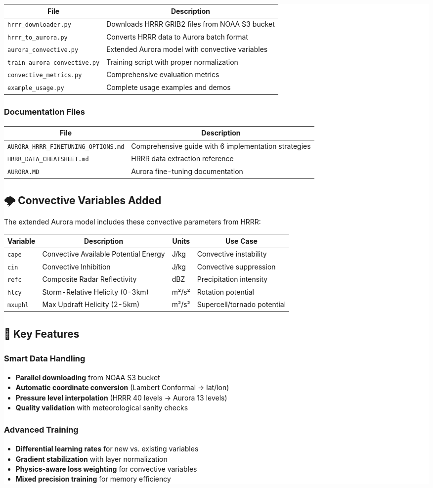 | File | Description |
|------|-------------|
| `hrrr_downloader.py` | Downloads HRRR GRIB2 files from NOAA S3 bucket |
| `hrrr_to_aurora.py` | Converts HRRR data to Aurora batch format |
| `aurora_convective.py` | Extended Aurora model with convective variables |
| `train_aurora_convective.py` | Training script with proper normalization |
| `convective_metrics.py` | Comprehensive evaluation metrics |
| `example_usage.py` | Complete usage examples and demos |

### Documentation Files

| File | Description |
|------|-------------|
| `AURORA_HRRR_FINETUNING_OPTIONS.md` | Comprehensive guide with 6 implementation strategies |
| `HRRR_DATA_CHEATSHEET.md` | HRRR data extraction reference |
| `AURORA.MD` | Aurora fine-tuning documentation |

## 🌩️ Convective Variables Added

The extended Aurora model includes these convective parameters from HRRR:

| Variable | Description | Units | Use Case |
|----------|-------------|-------|----------|
| `cape` | Convective Available Potential Energy | J/kg | Convective instability |
| `cin` | Convective Inhibition | J/kg | Convective suppression |
| `refc` | Composite Radar Reflectivity | dBZ | Precipitation intensity |
| `hlcy` | Storm-Relative Helicity (0-3km) | m²/s² | Rotation potential |
| `mxuphl` | Max Updraft Helicity (2-5km) | m²/s² | Supercell/tornado potential |

## 🔧 Key Features

### Smart Data Handling
- **Parallel downloading** from NOAA S3 bucket
- **Automatic coordinate conversion** (Lambert Conformal → lat/lon)
- **Pressure level interpolation** (HRRR 40 levels → Aurora 13 levels)
- **Quality validation** with meteorological sanity checks

### Advanced Training
- **Differential learning rates** for new vs. existing variables
- **Gradient stabilization** with layer normalization
- **Physics-aware loss weighting** for convective variables
- **Mixed precision training** for memory efficiency
